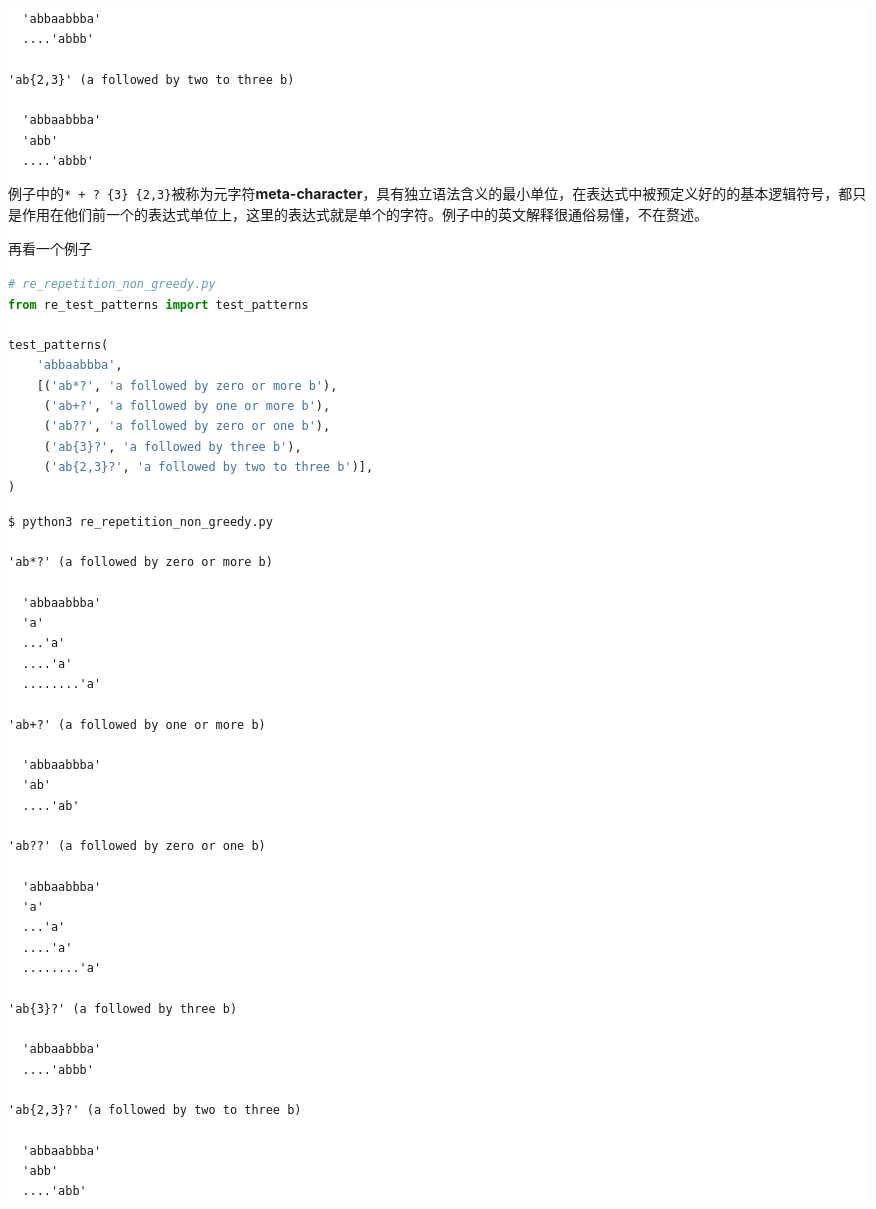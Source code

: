 ```shell
  'abbaabbba'
  ....'abbb'

'ab{2,3}' (a followed by two to three b)

  'abbaabbba'
  'abb'
  ....'abbb'
```

例子中的`* + ? {3} {2,3}`被称为元字符**meta-character**，具有独立语法含义的最小单位，在表达式中被预定义好的的基本逻辑符号，都只是作用在他们前一个的表达式单位上，这里的表达式就是单个的字符。例子中的英文解释很通俗易懂，不在赘述。

再看一个例子

```python
# re_repetition_non_greedy.py
from re_test_patterns import test_patterns

test_patterns(
    'abbaabbba',
    [('ab*?', 'a followed by zero or more b'),
     ('ab+?', 'a followed by one or more b'),
     ('ab??', 'a followed by zero or one b'),
     ('ab{3}?', 'a followed by three b'),
     ('ab{2,3}?', 'a followed by two to three b')],
)
```

```shell
$ python3 re_repetition_non_greedy.py

'ab*?' (a followed by zero or more b)

  'abbaabbba'
  'a'
  ...'a'
  ....'a'
  ........'a'

'ab+?' (a followed by one or more b)

  'abbaabbba'
  'ab'
  ....'ab'

'ab??' (a followed by zero or one b)

  'abbaabbba'
  'a'
  ...'a'
  ....'a'
  ........'a'

'ab{3}?' (a followed by three b)

  'abbaabbba'
  ....'abbb'

'ab{2,3}?' (a followed by two to three b)

  'abbaabbba'
  'abb'
  ....'abb'
```
